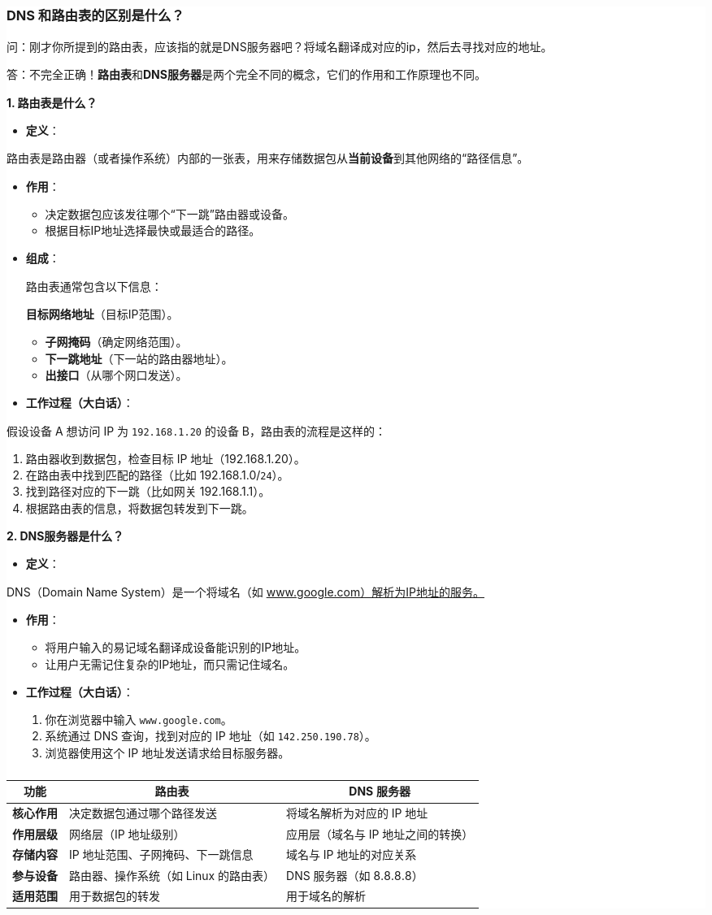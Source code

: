 ### DNS 和路由表的区别是什么？

问：刚才你所提到的路由表，应该指的就是DNS服务器吧？将域名翻译成对应的ip，然后去寻找对应的地址。

答：不完全正确！**路由表**和**DNS服务器**是两个完全不同的概念，它们的作用和工作原理也不同。

**1. 路由表是什么？**

- **定义**：

路由表是路由器（或者操作系统）内部的一张表，用来存储数据包从**当前设备**到其他网络的“路径信息”。

- **作用**：
  - 决定数据包应该发往哪个“下一跳”路由器或设备。
  - 根据目标IP地址选择最快或最适合的路径。

- **组成**：

  路由表通常包含以下信息：

  **目标网络地址**（目标IP范围）。

  - **子网掩码**（确定网络范围）。
  - **下一跳地址**（下一站的路由器地址）。
  - **出接口**（从哪个网口发送）。
- **工作过程（大白话）**：

假设设备 A 想访问 IP 为 `192.168.1.20` 的设备 B，路由表的流程是这样的：

1. 路由器收到数据包，检查目标 IP 地址（192.168.1.20）。
2. 在路由表中找到匹配的路径（比如 192.168.1.0/`24`）。
3. 找到路径对应的下一跳（比如网关 192.168.1.1）。
4. 根据路由表的信息，将数据包转发到下一跳。



**2. DNS服务器是什么？**

- **定义**：

DNS（Domain Name System）是一个将域名（如 www.google.com）解析为IP地址的服务。

- **作用**：
  - 将用户输入的易记域名翻译成设备能识别的IP地址。
  - 让用户无需记住复杂的IP地址，而只需记住域名。

- **工作过程（大白话）**：
  1. 你在浏览器中输入 `www.google.com`。
  2. 系统通过 DNS 查询，找到对应的 IP 地址（如 `142.250.190.78`）。
  3. 浏览器使用这个 IP 地址发送请求给目标服务器。

### 

| 功能         | 路由表                                | DNS 服务器                         |
| ------------ | ------------------------------------- | ---------------------------------- |
| **核心作用** | 决定数据包通过哪个路径发送            | 将域名解析为对应的 IP 地址         |
| **作用层级** | 网络层（IP 地址级别）                 | 应用层（域名与 IP 地址之间的转换） |
| **存储内容** | IP 地址范围、子网掩码、下一跳信息     | 域名与 IP 地址的对应关系           |
| **参与设备** | 路由器、操作系统（如 Linux 的路由表） | DNS 服务器（如 8.8.8.8）           |
| **适用范围** | 用于数据包的转发                      | 用于域名的解析                     |
